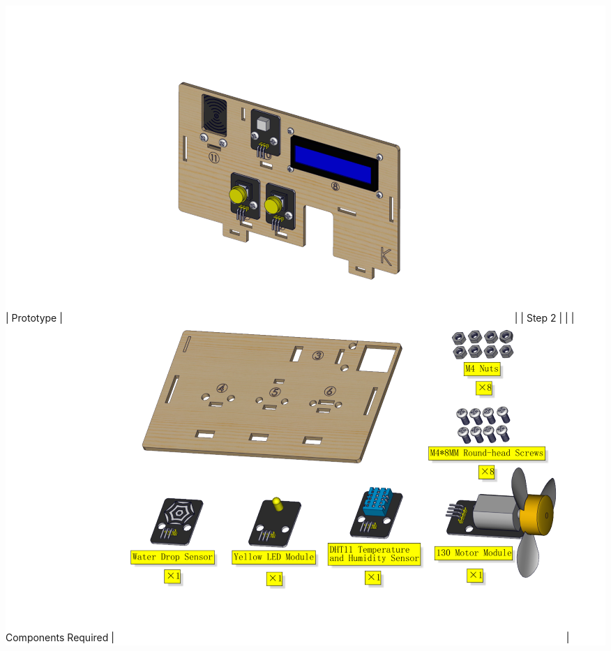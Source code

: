 |   Prototype                                                                  | ![](media/3c6f079bf7c6d4b6467d75683c2ab6e0.png)   |
| Step 2                                                                       |                                                   |
|    Components Required                                                       | ![](media/40193f8b74566b51329f60c7af843380.png)   |